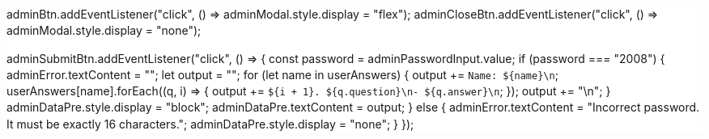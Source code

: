 adminBtn.addEventListener("click", () => adminModal.style.display = "flex");
adminCloseBtn.addEventListener("click", () => adminModal.style.display = "none");

adminSubmitBtn.addEventListener("click", () => {
  const password = adminPasswordInput.value;
  if (password === "2008") {
    adminError.textContent = "";
    let output = "";
    for (let name in userAnswers) {
      output += `Name: ${name}\n`;
      userAnswers[name].forEach((q, i) => {
        output += `${i + 1}. ${q.question}\n- ${q.answer}\n`;
      });
      output += "\n";
    }
    adminDataPre.style.display = "block";
    adminDataPre.textContent = output;
  } else {
    adminError.textContent = "Incorrect password. It must be exactly 16 characters.";
    adminDataPre.style.display = "none";
  }
});
</script>
</body>
</html>
